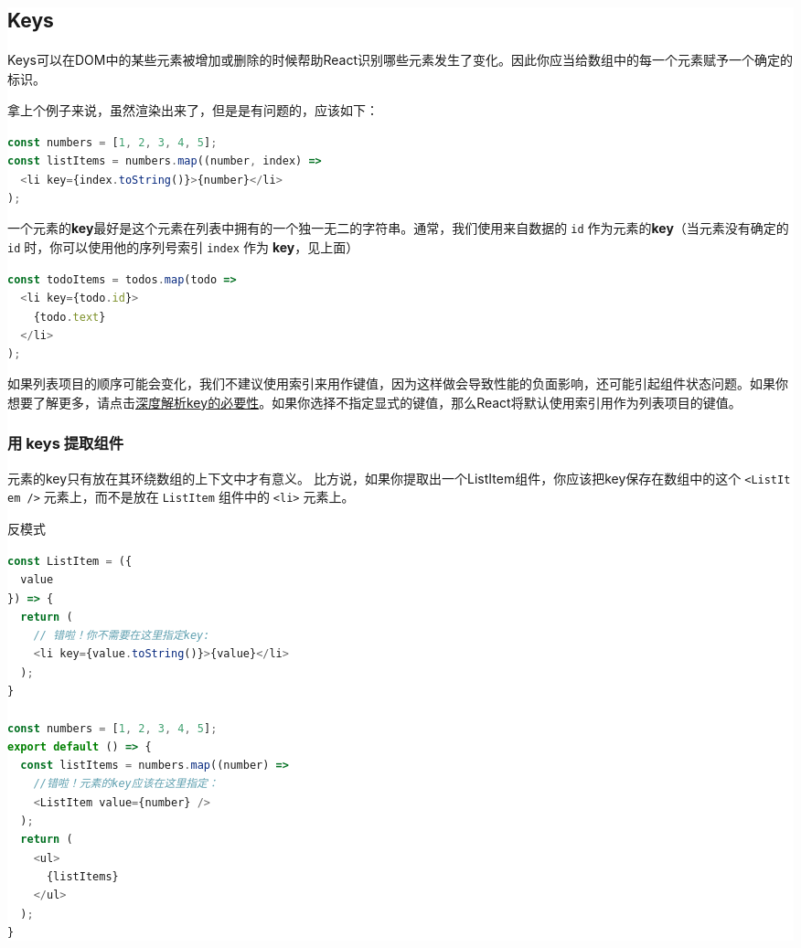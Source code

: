 ## Keys

Keys可以在DOM中的某些元素被增加或删除的时候帮助React识别哪些元素发生了变化。因此你应当给数组中的每一个元素赋予一个确定的标识。

拿上个例子来说，虽然渲染出来了，但是是有问题的，应该如下：

```js
const numbers = [1, 2, 3, 4, 5];
const listItems = numbers.map((number, index) =>
  <li key={index.toString()}>{number}</li>
);
```

一个元素的**key**最好是这个元素在列表中拥有的一个独一无二的字符串。通常，我们使用来自数据的 `id` 作为元素的**key**（当元素没有确定的 `id` 时，你可以使用他的序列号索引 `index` 作为 **key**，见上面）

```js
const todoItems = todos.map(todo =>
  <li key={todo.id}>
    {todo.text}
  </li>
);
```

如果列表项目的顺序可能会变化，我们不建议使用索引来用作键值，因为这样做会导致性能的负面影响，还可能引起组件状态问题。如果你想要了解更多，请点击[深度解析key的必要性](/advanced/reconciliation.html)。如果你选择不指定显式的键值，那么React将默认使用索引用作为列表项目的键值。

### 用 keys 提取组件

元素的key只有放在其环绕数组的上下文中才有意义。
比方说，如果你提取出一个ListItem组件，你应该把key保存在数组中的这个 `<ListItem />` 元素上，而不是放在 `ListItem` 组件中的 `<li>` 元素上。

反模式
  
```js
const ListItem = ({
  value
}) => {
  return (
    // 错啦！你不需要在这里指定key:
    <li key={value.toString()}>{value}</li>
  );
}

const numbers = [1, 2, 3, 4, 5];
export default () => {
  const listItems = numbers.map((number) =>
    //错啦！元素的key应该在这里指定：
    <ListItem value={number} />
  );
  return (
    <ul>
      {listItems}
    </ul>
  );
}
```
